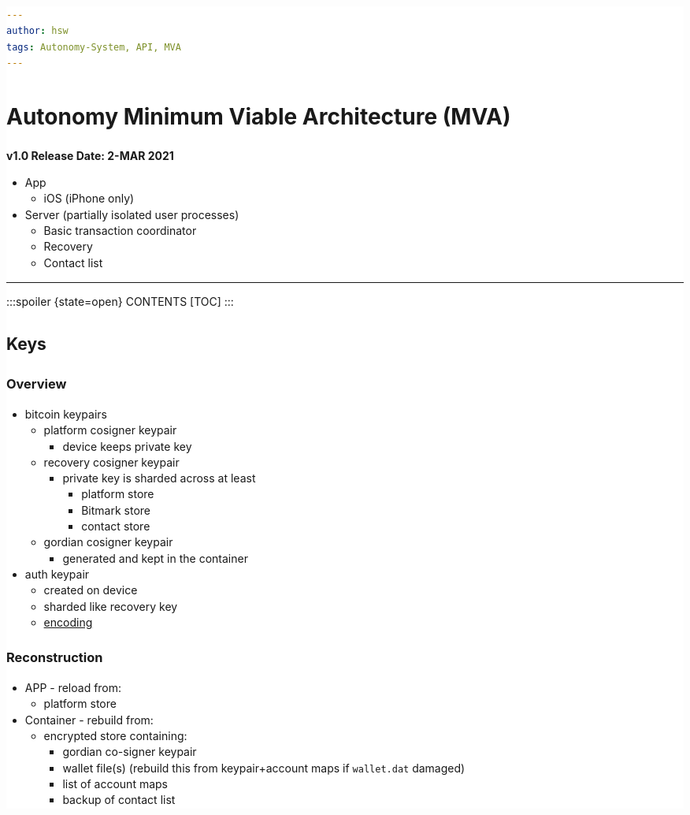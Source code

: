 ```yaml
---
author: hsw
tags: Autonomy-System, API, MVA
---
```


# **Autonomy Minimum Viable Architecture (MVA)**

**v1.0 Release Date: 2-MAR 2021**
- App
    - iOS (iPhone only)
- Server (partially isolated user processes)
    - Basic transaction coordinator
    - Recovery
    - Contact list

---

:::spoiler {state=open} CONTENTS
[TOC]
:::


## Keys

### Overview

* bitcoin keypairs
    * platform cosigner keypair
        * device keeps private key
    * recovery cosigner keypair
        * private key is sharded across at least
            * platform store
            * Bitmark store
            * contact store
    * gordian cosigner keypair
        * generated and kept in the container
* auth keypair
    * created on device
    * sharded like recovery key
    * [encoding](#Appendix-Identification-Encoding)

### Reconstruction

* APP - reload from:
    * platform store
* Container - rebuild from:
    * encrypted store containing:
        * gordian co-signer keypair
        * wallet file(s) (rebuild this from keypair+account maps if `wallet.dat` damaged)
        * list of account maps
        * backup of contact list
